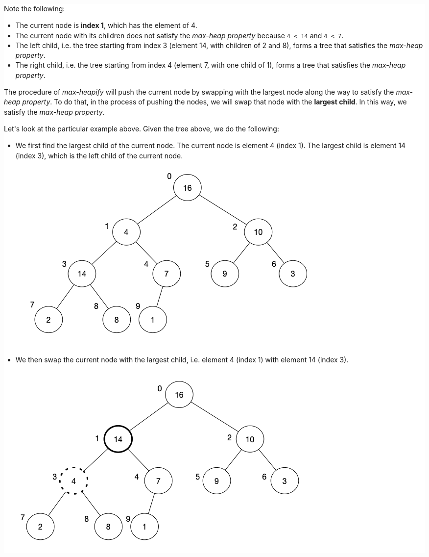 
Note the following:

- The current node is **index 1**, which has the element of 4.
- The current node with its children does not satisfy the *max-heap property* 
  because `4 < 14` and `4 < 7`.
- The left child, i.e. the tree starting from index 3 (element 14, with children 
  of 2 and 8), forms a tree that satisfies the *max-heap property*.
- The right child, i.e. the tree starting from index 4 (element 7, with 
  one child of 1), forms a tree that satisfies the *max-heap property*.

The procedure of *max-heapify* will push the current node by swapping with the 
largest node along the way to satisfy the *max-heap property*. To do that, in 
the process of pushing the nodes, we will swap that node with the **largest child**. 
In this way, we satisfy the *max-heap property*.

Let's look at the particular example above. Given the tree above, we do the following:

- We first find the largest child of the current node. The current node is element 4 
  (index 1). The largest child is element 14 (index 3), which is the left child of 
  the current node.
  ![Binary Heap 6](https://github.com/ADBMS620/Data-cloud02/blob/master/docs/week-2/Bineary%20Heap/Binary_Heap-6.png?raw=true)

- We then swap the current node with the largest child, i.e. element 4 (index 1) with element 14 (index 3).

  ![Binary Heap 7](https://github.com/ADBMS620/Data-cloud02/blob/master/docs/week-2/Bineary%20Heap/Binary_Heap-7.png?raw=true)
